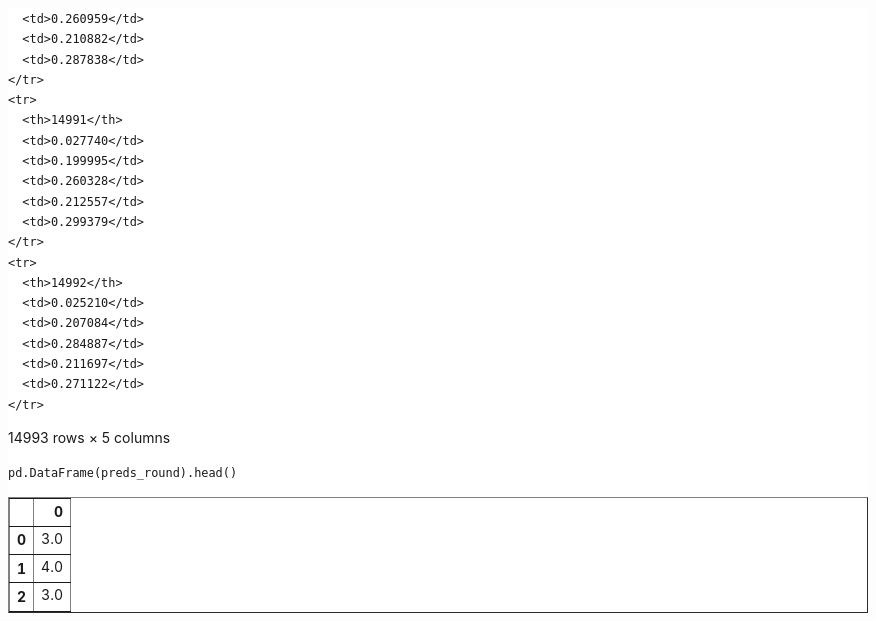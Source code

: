       <td>0.260959</td>
      <td>0.210882</td>
      <td>0.287838</td>
    </tr>
    <tr>
      <th>14991</th>
      <td>0.027740</td>
      <td>0.199995</td>
      <td>0.260328</td>
      <td>0.212557</td>
      <td>0.299379</td>
    </tr>
    <tr>
      <th>14992</th>
      <td>0.025210</td>
      <td>0.207084</td>
      <td>0.284887</td>
      <td>0.211697</td>
      <td>0.271122</td>
    </tr>
  </tbody>
</table>
<p>14993 rows × 5 columns</p>
</div>




```python
pd.DataFrame(preds_round).head()
```




<div>
<style scoped>
    .dataframe tbody tr th:only-of-type {
        vertical-align: middle;
    }

    .dataframe tbody tr th {
        vertical-align: top;
    }

    .dataframe thead th {
        text-align: right;
    }
</style>
<table border="1" class="dataframe">
  <thead>
    <tr style="text-align: right;">
      <th></th>
      <th>0</th>
    </tr>
  </thead>
  <tbody>
    <tr>
      <th>0</th>
      <td>3.0</td>
    </tr>
    <tr>
      <th>1</th>
      <td>4.0</td>
    </tr>
    <tr>
      <th>2</th>
      <td>3.0</td>